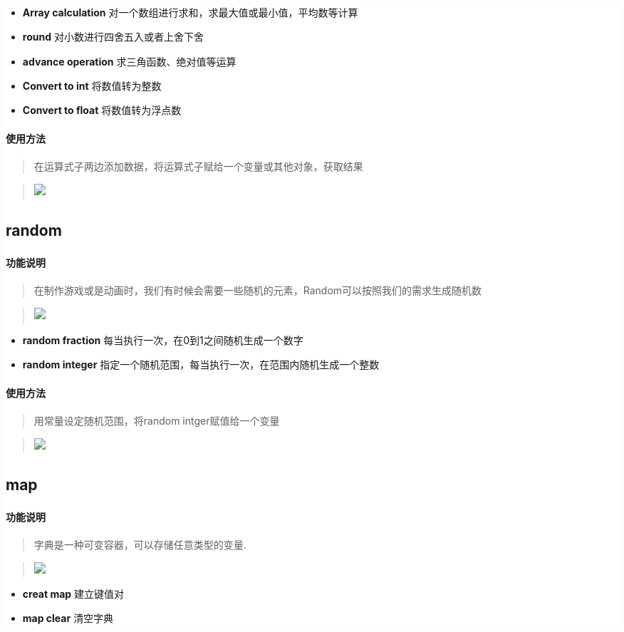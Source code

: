 * __Array calculation__
对一个数组进行求和，求最大值或最小值，平均数等计算

* __round__
对小数进行四舍五入或者上舍下舍

* __advance operation__
求三角函数、绝对值等运算

* __Convert to int__
将数值转为整数 

* __Convert to float__
将数值转为浮点数


#### 使用方法

>在运算式子两边添加数据，将运算式子赋给一个变量或其他对象，获取结果

><img src="/image/Operation/Math_user.webp" width="50%"> 


## random

#### 功能说明

>在制作游戏或是动画时，我们有时候会需要一些随机的元素，Random可以按照我们的需求生成随机数

><img src="/image/Operation/Random.webp" width="50%"> 

* __random fraction__
每当执行一次，在0到1之间随机生成一个数字

* __random integer__
指定一个随机范围，每当执行一次，在范围内随机生成一个整数


#### 使用方法

>用常量设定随机范围，将random intger赋值给一个变量

><img src="/image/Operation/Random_user.webp" width="50%"> 


## map

#### 功能说明

>字典是一种可变容器，可以存储任意类型的变量.

><img src="/image/Operation/map.webp" width="40%"> 

* __creat map__
建立键值对

* __map clear__
清空字典
